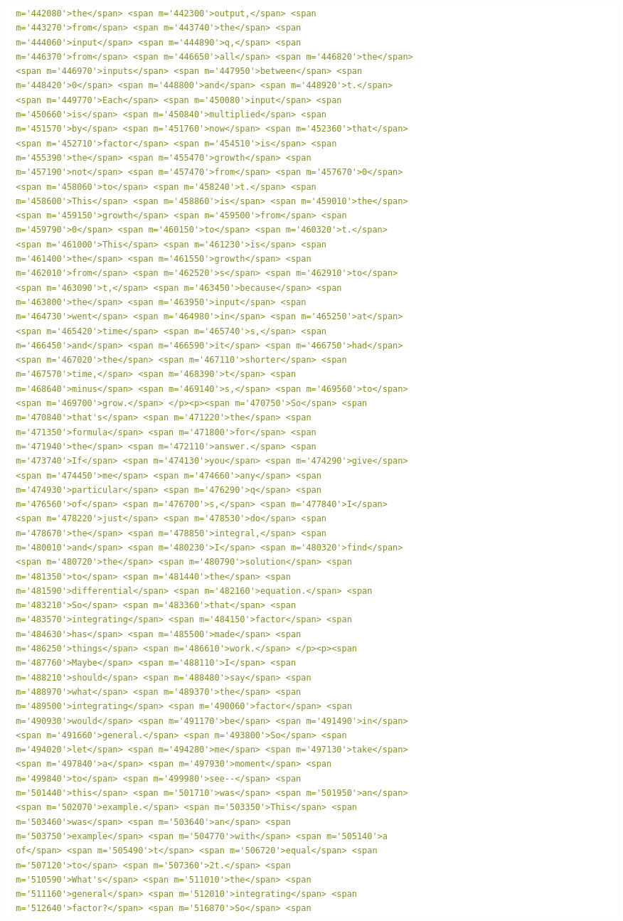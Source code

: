 ```yaml
  m='442080'>the</span> <span m='442300'>output,</span> <span
  m='443270'>from</span> <span m='443740'>the</span> <span
  m='444060'>input</span> <span m='444890'>q,</span> <span
  m='446370'>from</span> <span m='446650'>all</span> <span m='446820'>the</span>
  <span m='446970'>inputs</span> <span m='447950'>between</span> <span
  m='448420'>0</span> <span m='448800'>and</span> <span m='448920'>t.</span>
  <span m='449770'>Each</span> <span m='450080'>input</span> <span
  m='450660'>is</span> <span m='450840'>multiplied</span> <span
  m='451570'>by</span> <span m='451760'>now</span> <span m='452360'>that</span>
  <span m='452710'>factor</span> <span m='454510'>is</span> <span
  m='455390'>the</span> <span m='455470'>growth</span> <span
  m='457190'>not</span> <span m='457470'>from</span> <span m='457670'>0</span>
  <span m='458060'>to</span> <span m='458240'>t.</span> <span
  m='458600'>This</span> <span m='458860'>is</span> <span m='459010'>the</span>
  <span m='459150'>growth</span> <span m='459500'>from</span> <span
  m='459790'>0</span> <span m='460150'>to</span> <span m='460320'>t.</span>
  <span m='461000'>This</span> <span m='461230'>is</span> <span
  m='461400'>the</span> <span m='461550'>growth</span> <span
  m='462010'>from</span> <span m='462520'>s</span> <span m='462910'>to</span>
  <span m='463090'>t,</span> <span m='463450'>because</span> <span
  m='463800'>the</span> <span m='463950'>input</span> <span
  m='464730'>went</span> <span m='464980'>in</span> <span m='465250'>at</span>
  <span m='465420'>time</span> <span m='465740'>s,</span> <span
  m='466450'>and</span> <span m='466590'>it</span> <span m='466750'>had</span>
  <span m='467020'>the</span> <span m='467110'>shorter</span> <span
  m='467570'>time,</span> <span m='468390'>t</span> <span
  m='468640'>minus</span> <span m='469140'>s,</span> <span m='469560'>to</span>
  <span m='469700'>grow.</span> </p><p><span m='470750'>So</span> <span
  m='470840'>that's</span> <span m='471220'>the</span> <span
  m='471350'>formula</span> <span m='471800'>for</span> <span
  m='471940'>the</span> <span m='472110'>answer.</span> <span
  m='473740'>If</span> <span m='474130'>you</span> <span m='474290'>give</span>
  <span m='474450'>me</span> <span m='474660'>any</span> <span
  m='474930'>particular</span> <span m='476290'>q</span> <span
  m='476560'>of</span> <span m='476700'>s,</span> <span m='477840'>I</span>
  <span m='478220'>just</span> <span m='478530'>do</span> <span
  m='478670'>the</span> <span m='478850'>integral,</span> <span
  m='480010'>and</span> <span m='480230'>I</span> <span m='480320'>find</span>
  <span m='480720'>the</span> <span m='480790'>solution</span> <span
  m='481350'>to</span> <span m='481440'>the</span> <span
  m='481590'>differential</span> <span m='482160'>equation.</span> <span
  m='483210'>So</span> <span m='483360'>that</span> <span
  m='483570'>integrating</span> <span m='484150'>factor</span> <span
  m='484630'>has</span> <span m='485500'>made</span> <span
  m='486250'>things</span> <span m='486610'>work.</span> </p><p><span
  m='487760'>Maybe</span> <span m='488110'>I</span> <span
  m='488210'>should</span> <span m='488480'>say</span> <span
  m='488970'>what</span> <span m='489370'>the</span> <span
  m='489500'>integrating</span> <span m='490060'>factor</span> <span
  m='490930'>would</span> <span m='491170'>be</span> <span m='491490'>in</span>
  <span m='491660'>general.</span> <span m='493800'>So</span> <span
  m='494020'>let</span> <span m='494280'>me</span> <span m='497130'>take</span>
  <span m='497840'>a</span> <span m='497930'>moment</span> <span
  m='499840'>to</span> <span m='499980'>see--</span> <span
  m='501440'>this</span> <span m='501710'>was</span> <span m='501950'>an</span>
  <span m='502070'>example.</span> <span m='503350'>This</span> <span
  m='503460'>was</span> <span m='503640'>an</span> <span
  m='503750'>example</span> <span m='504770'>with</span> <span m='505140'>a
  of</span> <span m='505490'>t</span> <span m='506720'>equal</span> <span
  m='507120'>to</span> <span m='507360'>2t.</span> <span
  m='510590'>What's</span> <span m='511010'>the</span> <span
  m='511160'>general</span> <span m='512010'>integrating</span> <span
  m='512640'>factor?</span> <span m='516870'>So</span> <span
```